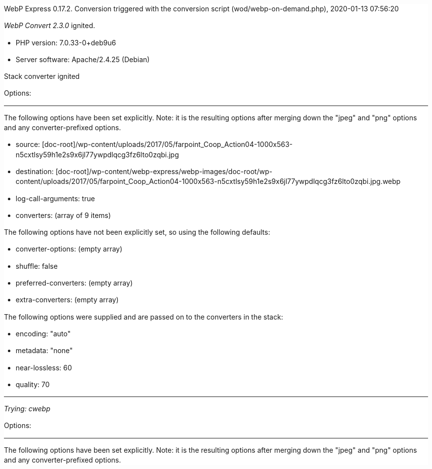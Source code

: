WebP Express 0.17.2. Conversion triggered with the conversion script (wod/webp-on-demand.php), 2020-01-13 07:56:20


*WebP Convert 2.3.0*  ignited.

- PHP version: 7.0.33-0+deb9u6

- Server software: Apache/2.4.25 (Debian)


Stack converter ignited


Options:

------------

The following options have been set explicitly. Note: it is the resulting options after merging down the "jpeg" and "png" options and any converter-prefixed options.

- source: [doc-root]/wp-content/uploads/2017/05/farpoint_Coop_Action04-1000x563-n5cxtlsy59h1e2s9x6jl77ywpdlqcg3fz6lto0zqbi.jpg

- destination: [doc-root]/wp-content/webp-express/webp-images/doc-root/wp-content/uploads/2017/05/farpoint_Coop_Action04-1000x563-n5cxtlsy59h1e2s9x6jl77ywpdlqcg3fz6lto0zqbi.jpg.webp

- log-call-arguments: true

- converters: (array of 9 items)


The following options have not been explicitly set, so using the following defaults:

- converter-options: (empty array)

- shuffle: false

- preferred-converters: (empty array)

- extra-converters: (empty array)


The following options were supplied and are passed on to the converters in the stack:

- encoding: "auto"

- metadata: "none"

- near-lossless: 60

- quality: 70

------------



*Trying: cwebp* 


Options:

------------

The following options have been set explicitly. Note: it is the resulting options after merging down the "jpeg" and "png" options and any converter-prefixed options.
